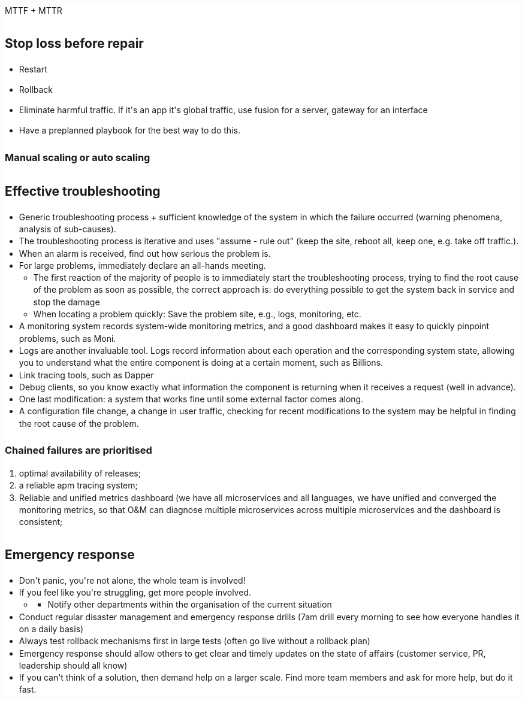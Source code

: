 MTTF + MTTR

## Stop loss before repair

- Restart

- Rollback

- Eliminate harmful traffic. If it's an app it's global traffic, use fusion for a server, gateway for an interface

- Have a preplanned playbook for the best way to do this.

### Manual scaling or auto scaling

## Effective troubleshooting

- Generic troubleshooting process + sufficient knowledge of the system in which the failure occurred (warning phenomena, analysis of sub-causes).
- The troubleshooting process is iterative and uses "assume - rule out" (keep the site, reboot all, keep one, e.g. take off traffic.).
- When an alarm is received, find out how serious the problem is.
- For large problems, immediately declare an all-hands meeting.
  - The first reaction of the majority of people is to immediately start the troubleshooting process, trying to find the root cause of the problem as soon as possible, the correct approach is: do everything possible to get the system back in service and stop the damage
  - When locating a problem quickly: Save the problem site, e.g., logs, monitoring, etc.
- A monitoring system records system-wide monitoring metrics, and a good dashboard makes it easy to quickly pinpoint problems, such as Moni.
- Logs are another invaluable tool. Logs record information about each operation and the corresponding system state, allowing you to understand what the entire component is doing at a certain moment, such as Billions.
- Link tracing tools, such as Dapper
- Debug clients, so you know exactly what information the component is returning when it receives a request (well in advance).
- One last modification: a system that works fine until some external factor comes along.
- A configuration file change, a change in user traffic, checking for recent modifications to the system may be helpful in finding the root cause of the problem.

### Chained failures are prioritised

1. optimal availability of releases;
2. a reliable apm tracing system;
3. Reliable and unified metrics dashboard (we have all microservices and all languages, we have unified and converged the monitoring metrics, so that O&M can diagnose multiple microservices across multiple microservices and the dashboard is consistent;

## Emergency response

- Don't panic, you're not alone, the whole team is involved!
- If you feel like you're struggling, get more people involved.
  - - Notify other departments within the organisation of the current situation
- Conduct regular disaster management and emergency response drills (7am drill every morning to see how everyone handles it on a daily basis)
- Always test rollback mechanisms first in large tests (often go live without a rollback plan)
- Emergency response should allow others to get clear and timely updates on the state of affairs (customer service, PR, leadership should all know)
- If you can't think of a solution, then demand help on a larger scale. Find more team members and ask for more help, but do it fast.
